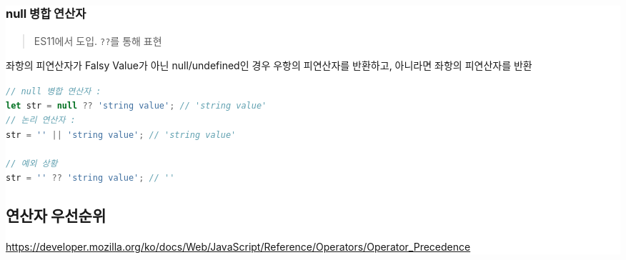 ### null 병합 연산자

> ES11에서 도입. `??`를 통해 표현

좌항의 피연산자가 Falsy Value가 아닌 null/undefined인 경우 우항의 피연산자를 반환하고, 아니라면 좌항의 피연산자를 반환

```js
// null 병합 연산자 :
let str = null ?? 'string value'; // 'string value'
// 논리 연산자 :
str = '' || 'string value'; // 'string value'

// 예외 상황
str = '' ?? 'string value'; // ''
```

## 연산자 우선순위

https://developer.mozilla.org/ko/docs/Web/JavaScript/Reference/Operators/Operator_Precedence
